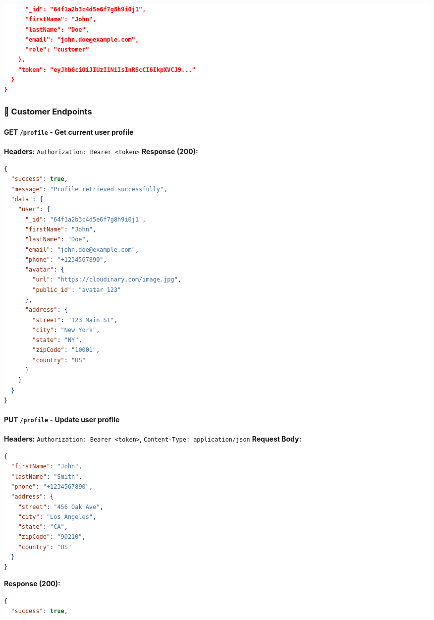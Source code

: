 ```json
      "_id": "64f1a2b3c4d5e6f7g8h9i0j1",
      "firstName": "John",
      "lastName": "Doe",
      "email": "john.doe@example.com",
      "role": "customer"
    },
    "token": "eyJhbGciOiJIUzI1NiIsInR5cCI6IkpXVCJ9..."
  }
}
```

### 👤 Customer Endpoints

#### **GET** `/profile` - Get current user profile
**Headers:** `Authorization: Bearer <token>`
**Response (200):**
```json
{
  "success": true,
  "message": "Profile retrieved successfully",
  "data": {
    "user": {
      "_id": "64f1a2b3c4d5e6f7g8h9i0j1",
      "firstName": "John",
      "lastName": "Doe",
      "email": "john.doe@example.com",
      "phone": "+1234567890",
      "avatar": {
        "url": "https://cloudinary.com/image.jpg",
        "public_id": "avatar_123"
      },
      "address": {
        "street": "123 Main St",
        "city": "New York",
        "state": "NY",
        "zipCode": "10001",
        "country": "US"
      }
    }
  }
}
```

#### **PUT** `/profile` - Update user profile
**Headers:** `Authorization: Bearer <token>`, `Content-Type: application/json`
**Request Body:**
```json
{
  "firstName": "John",
  "lastName": "Smith",
  "phone": "+1234567890",
  "address": {
    "street": "456 Oak Ave",
    "city": "Los Angeles",
    "state": "CA",
    "zipCode": "90210",
    "country": "US"
  }
}
```
**Response (200):**
```json
{
  "success": true,
```